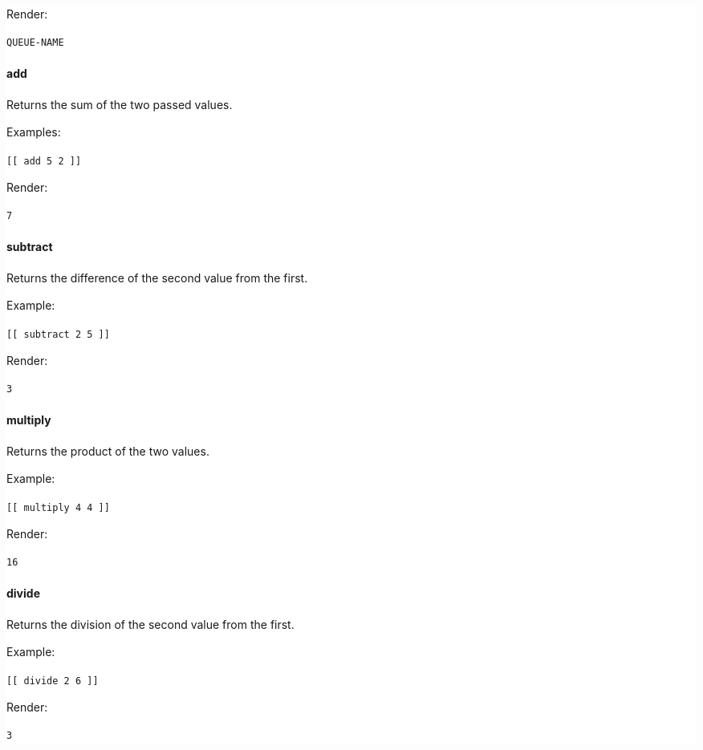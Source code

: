 Render:
```
QUEUE-NAME
```

#### add

Returns the sum of the two passed values.

Examples:
```
[[ add 5 2 ]]
```

Render:
```
7
```

#### subtract

Returns the difference of the second value from the first.

Example:
```
[[ subtract 2 5 ]]
```

Render:
```
3
```

#### multiply

Returns the product of the two values.

Example:
```
[[ multiply 4 4 ]]
```

Render:
```
16
```

#### divide

Returns the division of the second value from the first.

Example:
```
[[ divide 2 6 ]]
```

Render:
```
3
```
